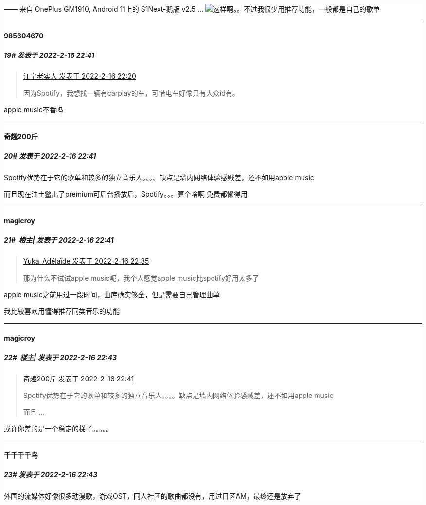 —— 来自 OnePlus GM1910, Android 11上的 S1Next-鹅版 v2.5 ...</blockquote>
<img src="https://static.saraba1st.com/image/smiley/face2017/014.png" referrerpolicy="no-referrer">这样啊。。不过我很少用推荐功能，一般都是自己的歌单

*****

####  985604670  
##### 19#       发表于 2022-2-16 22:41

<blockquote><a href="httphttps://bbs.saraba1st.com/2b/forum.php?mod=redirect&amp;goto=findpost&amp;pid=54717991&amp;ptid=2052990" target="_blank">江宁老实人 发表于 2022-2-16 22:20</a>

因为Spotify，我想找一辆有carplay的车，可惜电车好像只有大众id有。</blockquote>
apple music不香吗

*****

####  奇趣200斤  
##### 20#       发表于 2022-2-16 22:41

Spotify优势在于它的歌单和较多的独立音乐人。。。。缺点是墙内网络体验感贼差，还不如用apple music

而且现在油土鳖出了premium可后台播放后，Spotify。。。算个啥啊 免费都懒得用

*****

####  magicroy  
##### 21#         楼主| 发表于 2022-2-16 22:41

<blockquote><a href="httphttps://bbs.saraba1st.com/2b/forum.php?mod=redirect&amp;goto=findpost&amp;pid=54718117&amp;ptid=2052990" target="_blank">Yuka_Adélaïde 发表于 2022-2-16 22:35</a>

那为什么不试试apple music呢，我个人感觉apple music比spotify好用太多了</blockquote>
apple music之前用过一段时间，曲库确实够全，但是需要自己管理曲单

我比较喜欢用懂得推荐同类音乐的功能

*****

####  magicroy  
##### 22#         楼主| 发表于 2022-2-16 22:43

<blockquote><a href="httphttps://bbs.saraba1st.com/2b/forum.php?mod=redirect&amp;goto=findpost&amp;pid=54718169&amp;ptid=2052990" target="_blank">奇趣200斤 发表于 2022-2-16 22:41</a>

Spotify优势在于它的歌单和较多的独立音乐人。。。。缺点是墙内网络体验感贼差，还不如用apple music

而且 ...</blockquote>
或许你差的是一个稳定的梯子。。。。。

*****

####  千千千千鸟  
##### 23#       发表于 2022-2-16 22:43

外国的流媒体好像很多动漫歌，游戏OST，同人社团的歌曲都没有，用过日区AM，最终还是放弃了
